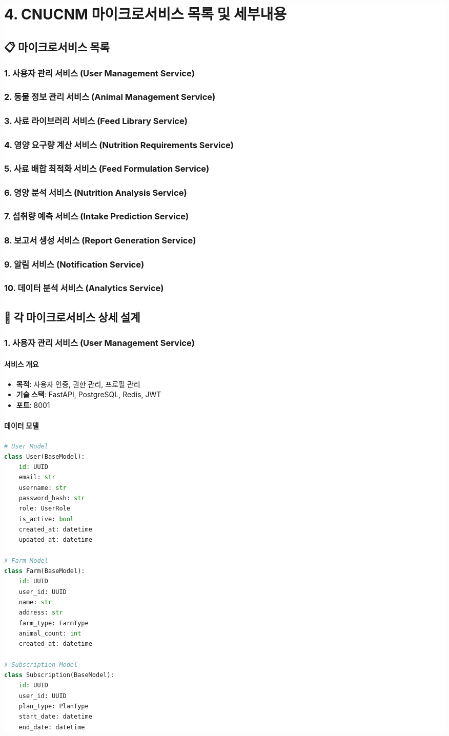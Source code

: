 # 4. CNUCNM 마이크로서비스 목록 및 세부내용

## 📋 마이크로서비스 목록

### 1. 사용자 관리 서비스 (User Management Service)
### 2. 동물 정보 관리 서비스 (Animal Management Service)
### 3. 사료 라이브러리 서비스 (Feed Library Service)
### 4. 영양 요구량 계산 서비스 (Nutrition Requirements Service)
### 5. 사료 배합 최적화 서비스 (Feed Formulation Service)
### 6. 영양 분석 서비스 (Nutrition Analysis Service)
### 7. 섭취량 예측 서비스 (Intake Prediction Service)
### 8. 보고서 생성 서비스 (Report Generation Service)
### 9. 알림 서비스 (Notification Service)
### 10. 데이터 분석 서비스 (Analytics Service)

## 🔧 각 마이크로서비스 상세 설계

### 1. 사용자 관리 서비스 (User Management Service)

#### 서비스 개요
- **목적**: 사용자 인증, 권한 관리, 프로필 관리
- **기술 스택**: FastAPI, PostgreSQL, Redis, JWT
- **포트**: 8001

#### 데이터 모델
```python
# User Model
class User(BaseModel):
    id: UUID
    email: str
    username: str
    password_hash: str
    role: UserRole
    is_active: bool
    created_at: datetime
    updated_at: datetime

# Farm Model
class Farm(BaseModel):
    id: UUID
    user_id: UUID
    name: str
    address: str
    farm_type: FarmType
    animal_count: int
    created_at: datetime

# Subscription Model
class Subscription(BaseModel):
    id: UUID
    user_id: UUID
    plan_type: PlanType
    start_date: datetime
    end_date: datetime
```